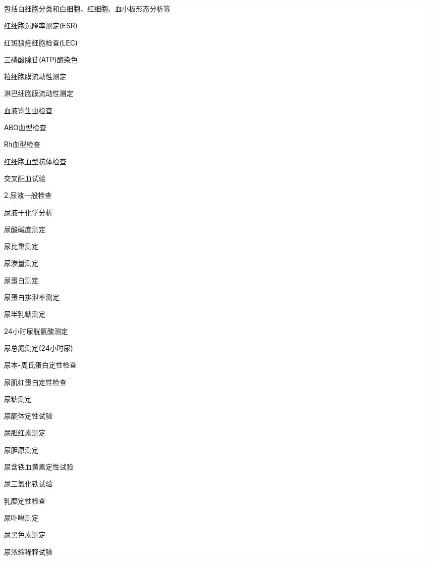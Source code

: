 包括白细胞分类和白细胞、红细胞、血小板形态分析等

红细胞沉降率测定(ESR)

红斑狼疮细胞检查(LEC)

三磷酸腺苷(ATP)酶染色

粒细胞膜流动性测定

淋巴细胞膜流动性测定

血液寄生虫检查

ABO血型检查

Rh血型检查

红细胞血型抗体检查

交叉配血试验

2.尿液一般检查

尿液干化学分析

尿酸碱度测定

尿比重测定

尿渗量测定

尿蛋白测定

尿蛋白排泄率测定

尿半乳糖测定

24小时尿胱氨酸测定

尿总氮测定(24小时尿)

尿本-周氏蛋白定性检查

尿肌红蛋白定性检查

尿糖测定

尿酮体定性试验

尿胆红素测定

尿胆原测定

尿含铁血黄素定性试验

尿三氯化铁试验

乳糜定性检查

尿卟啉测定

尿黑色素测定

尿浓缩稀释试验
